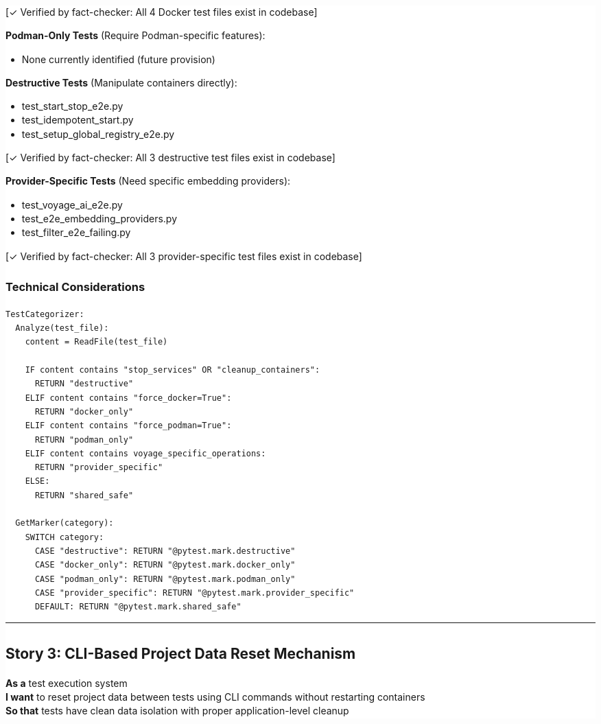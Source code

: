[✓ Verified by fact-checker: All 4 Docker test files exist in codebase]

**Podman-Only Tests** (Require Podman-specific features):
- None currently identified (future provision)

**Destructive Tests** (Manipulate containers directly):
- test_start_stop_e2e.py
- test_idempotent_start.py
- test_setup_global_registry_e2e.py

[✓ Verified by fact-checker: All 3 destructive test files exist in codebase]

**Provider-Specific Tests** (Need specific embedding providers):
- test_voyage_ai_e2e.py
- test_e2e_embedding_providers.py
- test_filter_e2e_failing.py

[✓ Verified by fact-checker: All 3 provider-specific test files exist in codebase]

### Technical Considerations

```pseudocode
TestCategorizer:
  Analyze(test_file):
    content = ReadFile(test_file)
    
    IF content contains "stop_services" OR "cleanup_containers":
      RETURN "destructive"
    ELIF content contains "force_docker=True":
      RETURN "docker_only"
    ELIF content contains "force_podman=True":
      RETURN "podman_only"
    ELIF content contains voyage_specific_operations:
      RETURN "provider_specific"
    ELSE:
      RETURN "shared_safe"
      
  GetMarker(category):
    SWITCH category:
      CASE "destructive": RETURN "@pytest.mark.destructive"
      CASE "docker_only": RETURN "@pytest.mark.docker_only"
      CASE "podman_only": RETURN "@pytest.mark.podman_only"
      CASE "provider_specific": RETURN "@pytest.mark.provider_specific"
      DEFAULT: RETURN "@pytest.mark.shared_safe"
```

---

## Story 3: CLI-Based Project Data Reset Mechanism

**As a** test execution system  
**I want** to reset project data between tests using CLI commands without restarting containers  
**So that** tests have clean data isolation with proper application-level cleanup
